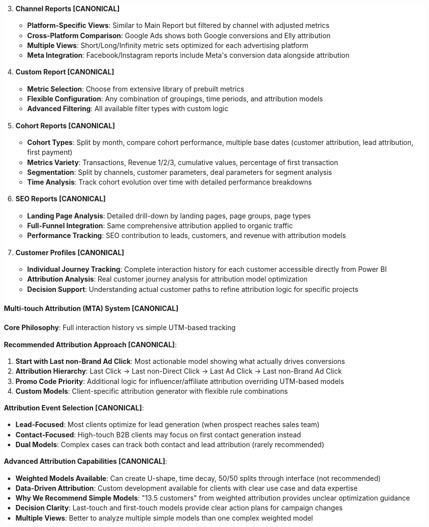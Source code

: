 3. **Channel Reports [CANONICAL]**
   - **Platform-Specific Views**: Similar to Main Report but filtered by channel with adjusted metrics
   - **Cross-Platform Comparison**: Google Ads shows both Google conversions and Elly attribution
   - **Multiple Views**: Short/Long/Infinity metric sets optimized for each advertising platform
   - **Meta Integration**: Facebook/Instagram reports include Meta's conversion data alongside attribution

4. **Custom Report [CANONICAL]**
   - **Metric Selection**: Choose from extensive library of prebuilt metrics
   - **Flexible Configuration**: Any combination of groupings, time periods, and attribution models
   - **Advanced Filtering**: All available filter types with custom logic

5. **Cohort Reports [CANONICAL]**
   - **Cohort Types**: Split by month, compare cohort performance, multiple base dates (customer attribution, lead attribution, first payment)
   - **Metrics Variety**: Transactions, Revenue 1/2/3, cumulative values, percentage of first transaction
   - **Segmentation**: Split by channels, customer parameters, deal parameters for segment analysis
   - **Time Analysis**: Track cohort evolution over time with detailed performance breakdowns

6. **SEO Reports [CANONICAL]**
   - **Landing Page Analysis**: Detailed drill-down by landing pages, page groups, page types
   - **Full-Funnel Integration**: Same comprehensive attribution applied to organic traffic
   - **Performance Tracking**: SEO contribution to leads, customers, and revenue with attribution models

7. **Customer Profiles [CANONICAL]**
   - **Individual Journey Tracking**: Complete interaction history for each customer accessible directly from Power BI
   - **Attribution Analysis**: Real customer journey analysis for attribution model optimization
   - **Decision Support**: Understanding actual customer paths to refine attribution logic for specific projects

#### Multi-touch Attribution (MTA) System [CANONICAL]
**Core Philosophy**: Full interaction history vs simple UTM-based tracking

**Recommended Attribution Approach [CANONICAL]**:
1. **Start with Last non-Brand Ad Click**: Most actionable model showing what actually drives conversions
2. **Attribution Hierarchy**: Last Click → Last non-Direct Click → Last Ad Click → Last non-Brand Ad Click
3. **Promo Code Priority**: Additional logic for influencer/affiliate attribution overriding UTM-based models
4. **Custom Models**: Client-specific attribution generator with flexible rule combinations

**Attribution Event Selection [CANONICAL]**:
- **Lead-Focused**: Most clients optimize for lead generation (when prospect reaches sales team)
- **Contact-Focused**: High-touch B2B clients may focus on first contact generation instead
- **Dual Models**: Complex cases can track both contact and lead attribution (rarely recommended)

**Advanced Attribution Capabilities [CANONICAL]**:
- **Weighted Models Available**: Can create U-shape, time decay, 50/50 splits through interface (not recommended)
- **Data-Driven Attribution**: Custom development available for clients with clear use case and data expertise
- **Why We Recommend Simple Models**: "13.5 customers" from weighted attribution provides unclear optimization guidance
- **Decision Clarity**: Last-touch and first-touch models provide clear action plans for campaign changes
- **Multiple Views**: Better to analyze multiple simple models than one complex weighted model
